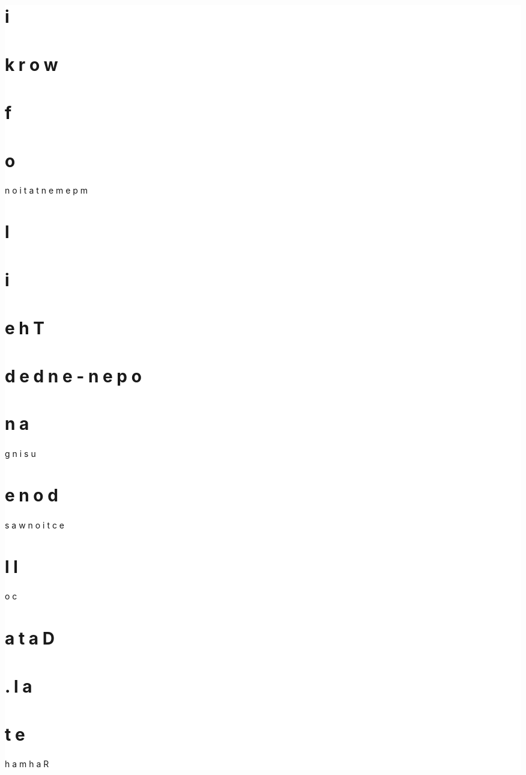 # i

# k r o w

# f

# o

n o i t a t n e m e p m

# l

# i

# e h T

# d e d n e - n e p o

# n a

g n i s u

# e n o d

s a w n o i t c e

# l l

o c

# a t a D

# . l a

# t e

h a m h a R
